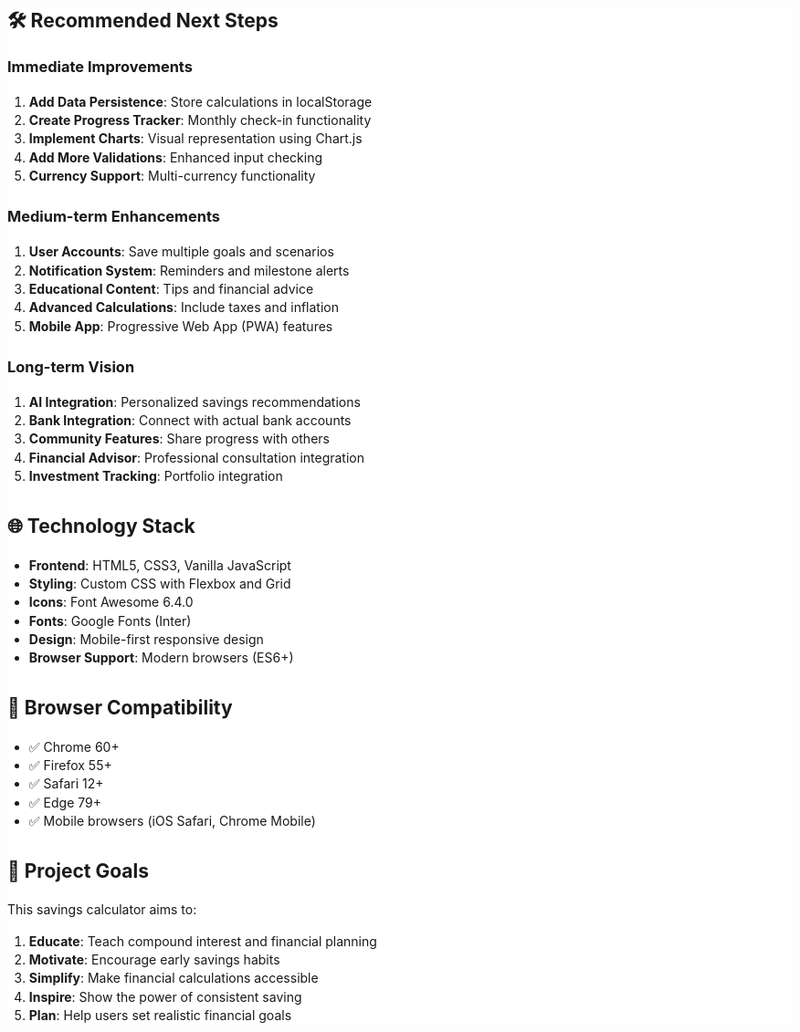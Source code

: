## 🛠️ Recommended Next Steps

### Immediate Improvements
1. **Add Data Persistence**: Store calculations in localStorage
2. **Create Progress Tracker**: Monthly check-in functionality  
3. **Implement Charts**: Visual representation using Chart.js
4. **Add More Validations**: Enhanced input checking
5. **Currency Support**: Multi-currency functionality

### Medium-term Enhancements
1. **User Accounts**: Save multiple goals and scenarios
2. **Notification System**: Reminders and milestone alerts
3. **Educational Content**: Tips and financial advice
4. **Advanced Calculations**: Include taxes and inflation
5. **Mobile App**: Progressive Web App (PWA) features

### Long-term Vision
1. **AI Integration**: Personalized savings recommendations
2. **Bank Integration**: Connect with actual bank accounts
3. **Community Features**: Share progress with others
4. **Financial Advisor**: Professional consultation integration
5. **Investment Tracking**: Portfolio integration

## 🌐 Technology Stack

- **Frontend**: HTML5, CSS3, Vanilla JavaScript
- **Styling**: Custom CSS with Flexbox and Grid
- **Icons**: Font Awesome 6.4.0
- **Fonts**: Google Fonts (Inter)
- **Design**: Mobile-first responsive design
- **Browser Support**: Modern browsers (ES6+)

## 📱 Browser Compatibility

- ✅ Chrome 60+
- ✅ Firefox 55+  
- ✅ Safari 12+
- ✅ Edge 79+
- ✅ Mobile browsers (iOS Safari, Chrome Mobile)

## 🎯 Project Goals

This savings calculator aims to:
1. **Educate**: Teach compound interest and financial planning
2. **Motivate**: Encourage early savings habits
3. **Simplify**: Make financial calculations accessible
4. **Inspire**: Show the power of consistent saving
5. **Plan**: Help users set realistic financial goals
